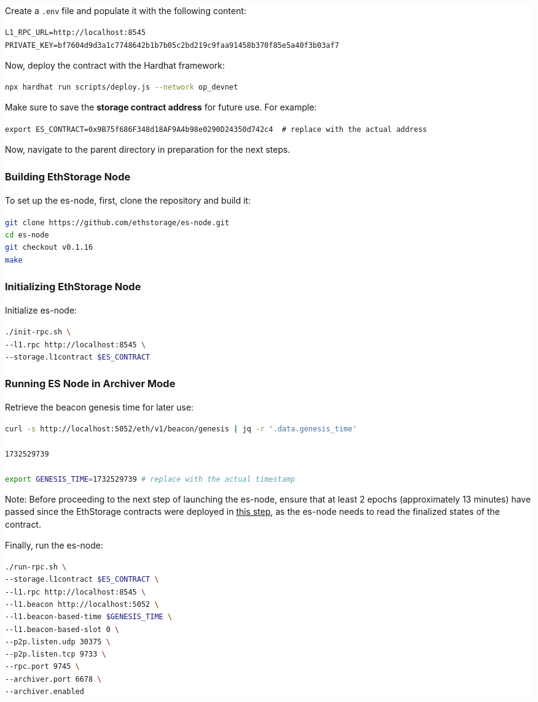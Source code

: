 Create a `.env` file and populate it with the following content:
```
L1_RPC_URL=http://localhost:8545
PRIVATE_KEY=bf7604d9d3a1c7748642b1b7b05c2bd219c9faa91458b370f85e5a40f3b03af7
```

Now, deploy the contract with the Hardhat framework:
```bash
npx hardhat run scripts/deploy.js --network op_devnet
```
Make sure to save the **storage contract address** for future use. For example:

```hash
export ES_CONTRACT=0x9B75f686F348d18AF9A4b98e0290D24350d742c4  # replace with the actual address
```
Now, navigate to the parent directory in preparation for the next steps.


### Building EthStorage Node

To set up the es-node, first, clone the repository and build it:
```bash
git clone https://github.com/ethstorage/es-node.git
cd es-node
git checkout v0.1.16
make
```

### Initializing EthStorage Node

Initialize es-node:
```bash
./init-rpc.sh \
--l1.rpc http://localhost:8545 \
--storage.l1contract $ES_CONTRACT
```

### Running ES Node in Archiver Mode

Retrieve the beacon genesis time for later use:
```bash
curl -s http://localhost:5052/eth/v1/beacon/genesis | jq -r '.data.genesis_time'

1732529739

export GENESIS_TIME=1732529739 # replace with the actual timestamp
```

Note: Before proceeding to the next step of launching the es-node, ensure that at least 2 epochs (approximately 13 minutes) have passed since the EthStorage contracts were deployed in [this step](#deploying-ethstorage-contracts), as the es-node needs to read the finalized states of the contract.

Finally, run the es-node:

```bash
./run-rpc.sh \
--storage.l1contract $ES_CONTRACT \
--l1.rpc http://localhost:8545 \
--l1.beacon http://localhost:5052 \
--l1.beacon-based-time $GENESIS_TIME \
--l1.beacon-based-slot 0 \
--p2p.listen.udp 30375 \
--p2p.listen.tcp 9733 \
--rpc.port 9745 \
--archiver.port 6678 \
--archiver.enabled 
```
